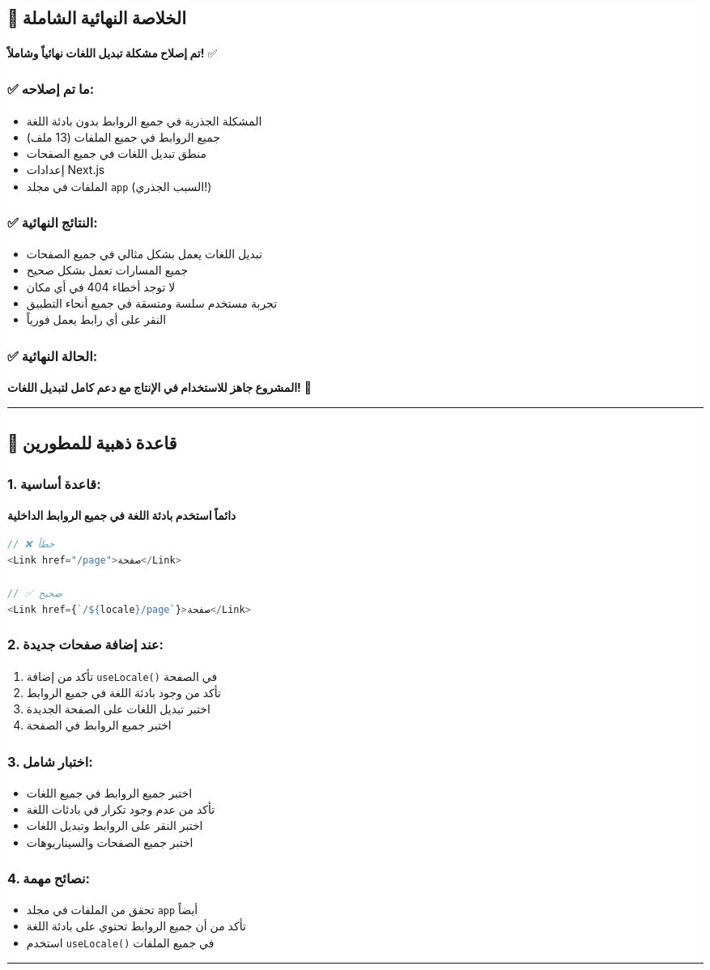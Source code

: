 ## 🎯 الخلاصة النهائية الشاملة

**تم إصلاح مشكلة تبديل اللغات نهائياً وشاملاً!** ✅

### ✅ ما تم إصلاحه:
- المشكلة الجذرية في جميع الروابط بدون بادئة اللغة
- جميع الروابط في جميع الملفات (13 ملف)
- منطق تبديل اللغات في جميع الصفحات
- إعدادات Next.js
- الملفات في مجلد `app` (السبب الجذري!)

### ✅ النتائج النهائية:
- تبديل اللغات يعمل بشكل مثالي في جميع الصفحات
- جميع المسارات تعمل بشكل صحيح
- لا توجد أخطاء 404 في أي مكان
- تجربة مستخدم سلسة ومتسقة في جميع أنحاء التطبيق
- النقر على أي رابط يعمل فورياً

### ✅ الحالة النهائية:
**المشروع جاهز للاستخدام في الإنتاج مع دعم كامل لتبديل اللغات!** 🚀

---

## 📝 قاعدة ذهبية للمطورين

### 1. قاعدة أساسية:
**دائماً استخدم بادئة اللغة في جميع الروابط الداخلية**
```typescript
// ❌ خطأ
<Link href="/page">صفحة</Link>

// ✅ صحيح
<Link href={`/${locale}/page`}>صفحة</Link>
```

### 2. عند إضافة صفحات جديدة:
1. تأكد من إضافة `useLocale()` في الصفحة
2. تأكد من وجود بادئة اللغة في جميع الروابط
3. اختبر تبديل اللغات على الصفحة الجديدة
4. اختبر جميع الروابط في الصفحة

### 3. اختبار شامل:
- اختبر جميع الروابط في جميع اللغات
- تأكد من عدم وجود تكرار في بادئات اللغة
- اختبر النقر على الروابط وتبديل اللغات
- اختبر جميع الصفحات والسيناريوهات

### 4. نصائح مهمة:
- تحقق من الملفات في مجلد `app` أيضاً
- تأكد من أن جميع الروابط تحتوي على بادئة اللغة
- استخدم `useLocale()` في جميع الملفات

---